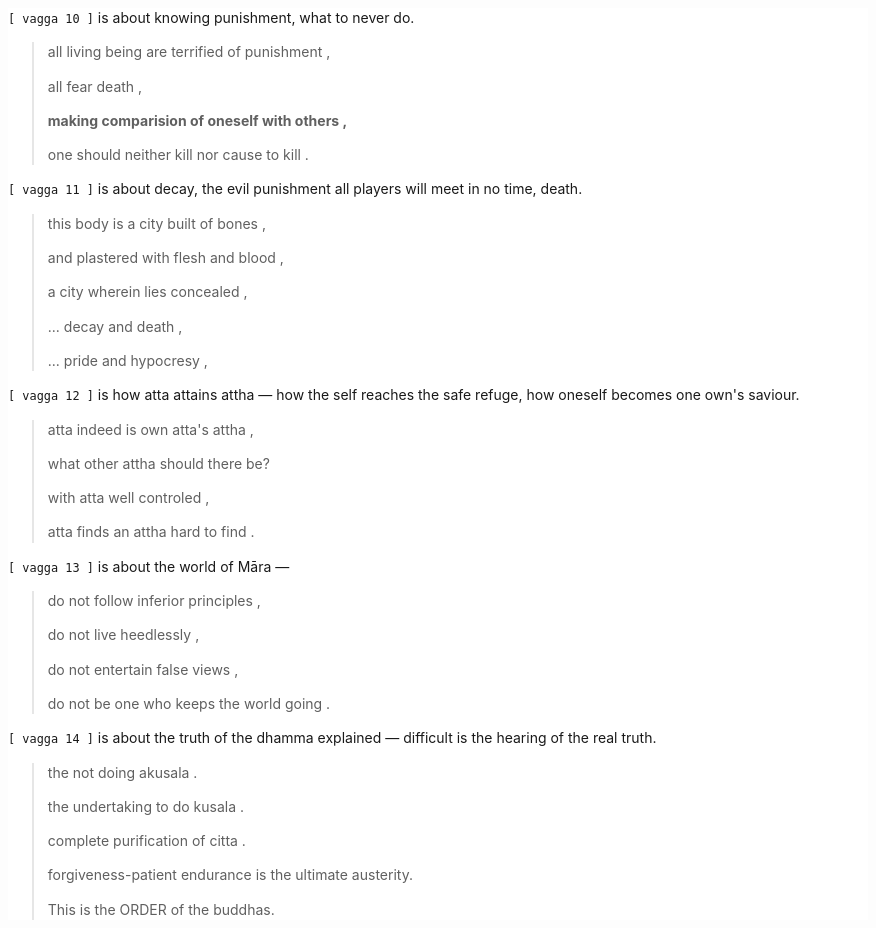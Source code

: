

`[ vagga 10 ]` is about knowing punishment, what to never do.

> all living being are terrified of punishment ,
> 
> all fear death ,
>
> **making comparision of oneself with others ,**
> 
> one should neither kill nor cause to kill .



`[ vagga 11 ]` is about decay, the evil punishment all players will meet in no time, death.

> this body is a city built of bones ,
>
> and plastered with flesh and blood ,
>
> a city wherein lies concealed ,
>
> ...   decay and death ,
>
> ...   pride and hypocresy ,



`[ vagga 12 ]` is how atta attains attha — how the self reaches the safe refuge, how oneself becomes one own's saviour.

> atta indeed is own atta's attha ,
>
> what other attha should there be?
> 
> with atta well controled ,
> 
> atta finds an attha hard to find .



`[ vagga 13 ]` is about the world of Māra —

> do not follow inferior principles ,
> 
> do not live heedlessly ,
> 
> do not entertain false views ,
>
> do not be one who keeps the world going .




`[ vagga 14 ]` is about the truth of the dhamma explained — difficult is the hearing of the real truth.

> the not doing akusala .
> 
> the undertaking to do kusala .
> 
> complete purification of citta .
> 
> forgiveness-patient endurance is the ultimate austerity.
>
> This is the ORDER of the buddhas.
